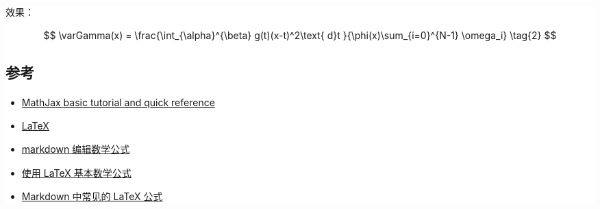 效果：

$$
\varGamma(x) = \frac{\int_{\alpha}^{\beta} g(t)(x-t)^2\text{ d}t }{\phi(x)\sum_{i=0}^{N-1} \omega_i} \tag{2}
$$

## 参考

- [MathJax basic tutorial and quick reference](https://math.meta.stackexchange.com/questions/5020/mathjax-basic-tutorial-and-quick-reference)

- [LaTeX](https://www.latex-project.org/)

- [markdown 编辑数学公式](https://www.jianshu.com/p/22e7d281859e)

- [使用 LaTeX 基本数学公式](https://blog.csdn.net/bendanban/article/details/44196101)

- [Markdown 中常见的 LaTeX 公式](https://www.jianshu.com/p/4bf8d083b8ab)

